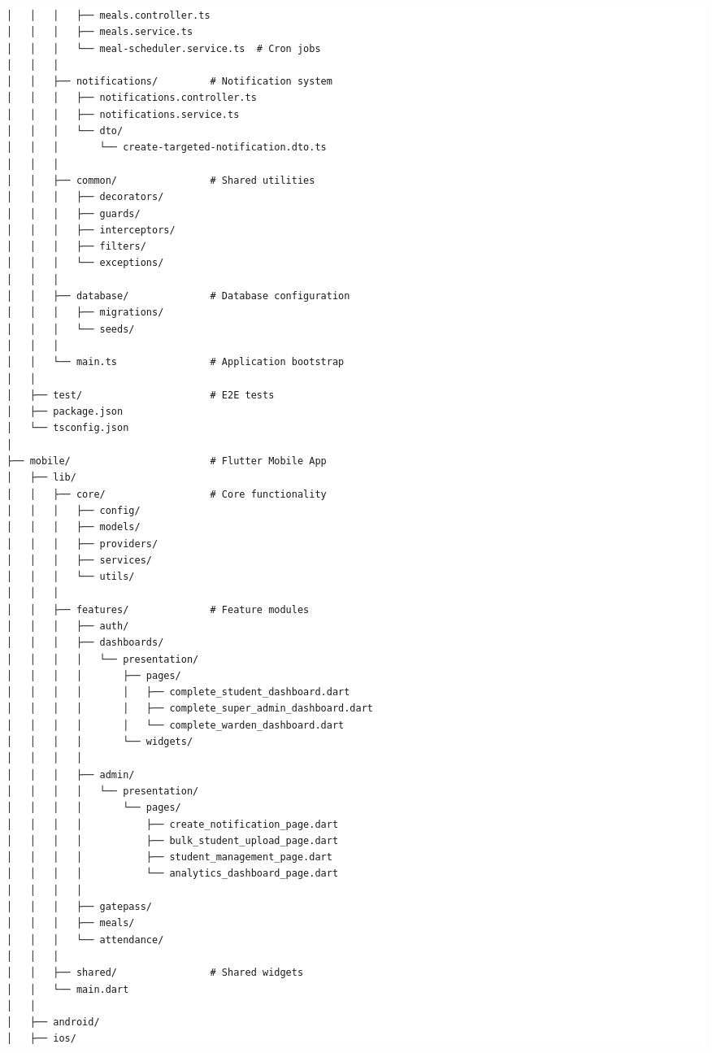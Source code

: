 ```
│   │   │   ├── meals.controller.ts
│   │   │   ├── meals.service.ts
│   │   │   └── meal-scheduler.service.ts  # Cron jobs
│   │   │
│   │   ├── notifications/         # Notification system
│   │   │   ├── notifications.controller.ts
│   │   │   ├── notifications.service.ts
│   │   │   └── dto/
│   │   │       └── create-targeted-notification.dto.ts
│   │   │
│   │   ├── common/                # Shared utilities
│   │   │   ├── decorators/
│   │   │   ├── guards/
│   │   │   ├── interceptors/
│   │   │   ├── filters/
│   │   │   └── exceptions/
│   │   │
│   │   ├── database/              # Database configuration
│   │   │   ├── migrations/
│   │   │   └── seeds/
│   │   │
│   │   └── main.ts                # Application bootstrap
│   │
│   ├── test/                      # E2E tests
│   ├── package.json
│   └── tsconfig.json
│
├── mobile/                        # Flutter Mobile App
│   ├── lib/
│   │   ├── core/                  # Core functionality
│   │   │   ├── config/
│   │   │   ├── models/
│   │   │   ├── providers/
│   │   │   ├── services/
│   │   │   └── utils/
│   │   │
│   │   ├── features/              # Feature modules
│   │   │   ├── auth/
│   │   │   ├── dashboards/
│   │   │   │   └── presentation/
│   │   │   │       ├── pages/
│   │   │   │       │   ├── complete_student_dashboard.dart
│   │   │   │       │   ├── complete_super_admin_dashboard.dart
│   │   │   │       │   └── complete_warden_dashboard.dart
│   │   │   │       └── widgets/
│   │   │   │
│   │   │   ├── admin/
│   │   │   │   └── presentation/
│   │   │   │       └── pages/
│   │   │   │           ├── create_notification_page.dart
│   │   │   │           ├── bulk_student_upload_page.dart
│   │   │   │           ├── student_management_page.dart
│   │   │   │           └── analytics_dashboard_page.dart
│   │   │   │
│   │   │   ├── gatepass/
│   │   │   ├── meals/
│   │   │   └── attendance/
│   │   │
│   │   ├── shared/                # Shared widgets
│   │   └── main.dart
│   │
│   ├── android/
│   ├── ios/
```